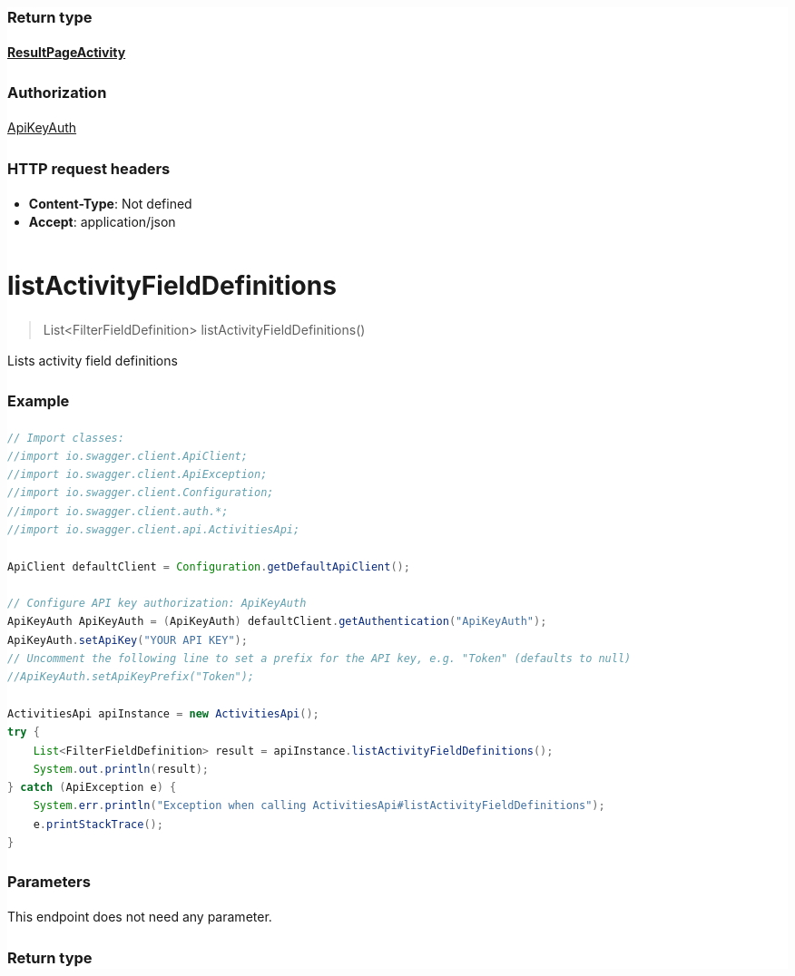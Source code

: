 ### Return type

[**ResultPageActivity**](ResultPageActivity.md)

### Authorization

[ApiKeyAuth](../README.md#ApiKeyAuth)

### HTTP request headers

 - **Content-Type**: Not defined
 - **Accept**: application/json

<a name="listActivityFieldDefinitions"></a>
# **listActivityFieldDefinitions**
> List&lt;FilterFieldDefinition&gt; listActivityFieldDefinitions()

Lists activity field definitions

### Example
```java
// Import classes:
//import io.swagger.client.ApiClient;
//import io.swagger.client.ApiException;
//import io.swagger.client.Configuration;
//import io.swagger.client.auth.*;
//import io.swagger.client.api.ActivitiesApi;

ApiClient defaultClient = Configuration.getDefaultApiClient();

// Configure API key authorization: ApiKeyAuth
ApiKeyAuth ApiKeyAuth = (ApiKeyAuth) defaultClient.getAuthentication("ApiKeyAuth");
ApiKeyAuth.setApiKey("YOUR API KEY");
// Uncomment the following line to set a prefix for the API key, e.g. "Token" (defaults to null)
//ApiKeyAuth.setApiKeyPrefix("Token");

ActivitiesApi apiInstance = new ActivitiesApi();
try {
    List<FilterFieldDefinition> result = apiInstance.listActivityFieldDefinitions();
    System.out.println(result);
} catch (ApiException e) {
    System.err.println("Exception when calling ActivitiesApi#listActivityFieldDefinitions");
    e.printStackTrace();
}
```

### Parameters
This endpoint does not need any parameter.

### Return type

